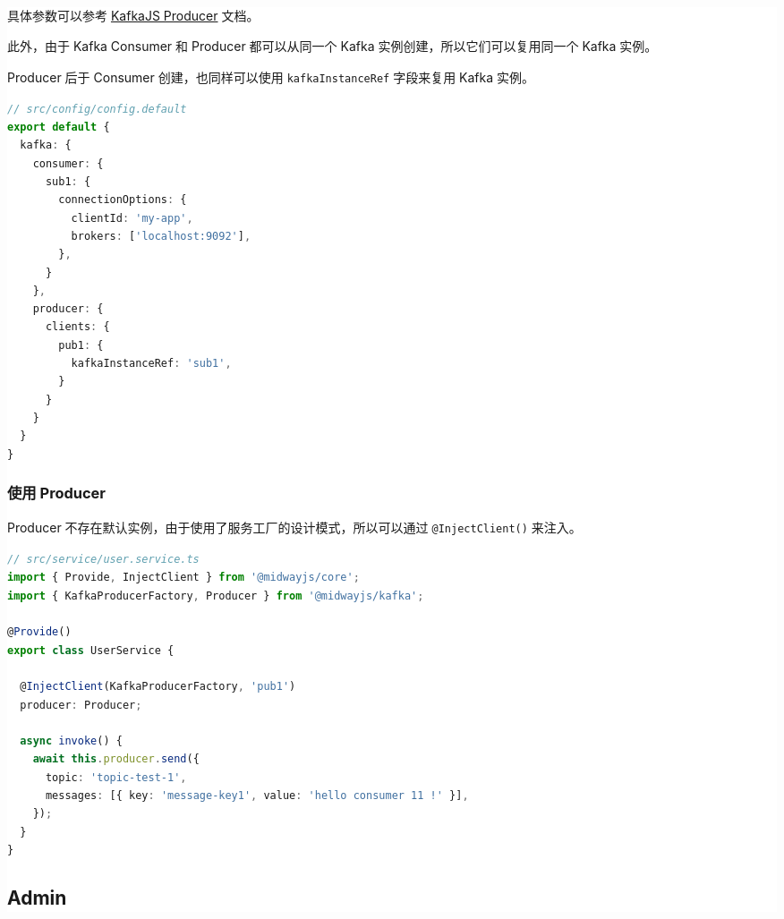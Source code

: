 具体参数可以参考 [KafkaJS Producer](https://kafka.js.org/docs/producing) 文档。

此外，由于 Kafka Consumer 和 Producer 都可以从同一个 Kafka 实例创建，所以它们可以复用同一个 Kafka 实例。

Producer 后于 Consumer 创建，也同样可以使用 `kafkaInstanceRef` 字段来复用 Kafka 实例。

```typescript
// src/config/config.default
export default {
  kafka: {
    consumer: {
      sub1: {
        connectionOptions: {
          clientId: 'my-app',
          brokers: ['localhost:9092'],
        },
      }
    },
    producer: {
      clients: {
        pub1: {
          kafkaInstanceRef: 'sub1',
        }
      }
    }
  }
}
```

### 使用 Producer

Producer 不存在默认实例，由于使用了服务工厂的设计模式，所以可以通过 `@InjectClient()` 来注入。


```typescript
// src/service/user.service.ts
import { Provide, InjectClient } from '@midwayjs/core';
import { KafkaProducerFactory, Producer } from '@midwayjs/kafka';

@Provide()
export class UserService {
  
  @InjectClient(KafkaProducerFactory, 'pub1')
  producer: Producer;
  
  async invoke() {
    await this.producer.send({
      topic: 'topic-test-1',
      messages: [{ key: 'message-key1', value: 'hello consumer 11 !' }],
    });
  }
}
```

## Admin
